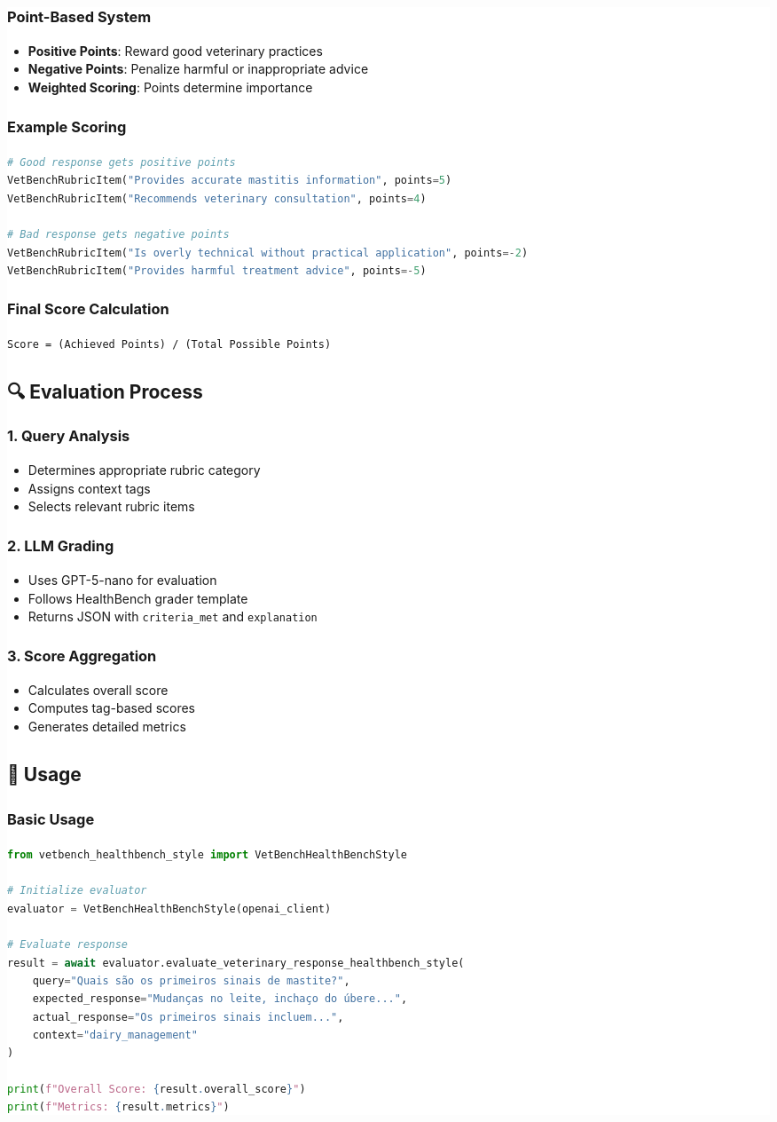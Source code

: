 ### **Point-Based System**
- **Positive Points**: Reward good veterinary practices
- **Negative Points**: Penalize harmful or inappropriate advice
- **Weighted Scoring**: Points determine importance

### **Example Scoring**
```python
# Good response gets positive points
VetBenchRubricItem("Provides accurate mastitis information", points=5)
VetBenchRubricItem("Recommends veterinary consultation", points=4)

# Bad response gets negative points  
VetBenchRubricItem("Is overly technical without practical application", points=-2)
VetBenchRubricItem("Provides harmful treatment advice", points=-5)
```

### **Final Score Calculation**
```
Score = (Achieved Points) / (Total Possible Points)
```

## 🔍 Evaluation Process

### **1. Query Analysis**
- Determines appropriate rubric category
- Assigns context tags
- Selects relevant rubric items

### **2. LLM Grading**
- Uses GPT-5-nano for evaluation
- Follows HealthBench grader template
- Returns JSON with `criteria_met` and `explanation`

### **3. Score Aggregation**
- Calculates overall score
- Computes tag-based scores
- Generates detailed metrics

## 🚀 Usage

### **Basic Usage**
```python
from vetbench_healthbench_style import VetBenchHealthBenchStyle

# Initialize evaluator
evaluator = VetBenchHealthBenchStyle(openai_client)

# Evaluate response
result = await evaluator.evaluate_veterinary_response_healthbench_style(
    query="Quais são os primeiros sinais de mastite?",
    expected_response="Mudanças no leite, inchaço do úbere...",
    actual_response="Os primeiros sinais incluem...",
    context="dairy_management"
)

print(f"Overall Score: {result.overall_score}")
print(f"Metrics: {result.metrics}")
```
